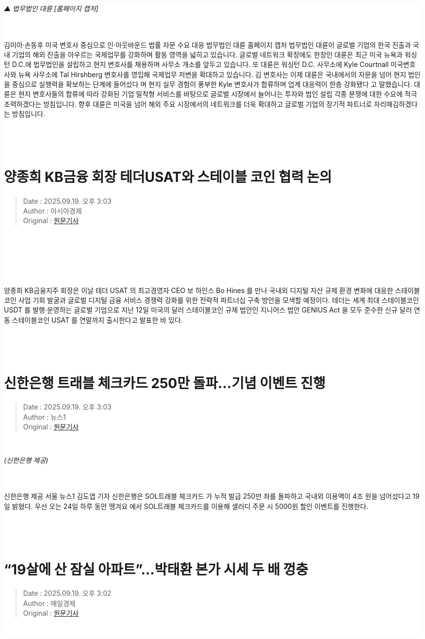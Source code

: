 <img alt="▲ 법무법인 대륜 [홈페이지 캡처]&amp;#160;" class="_LAZY_LOADING _LAZY_LOADING_INIT_HIDE" src="https://imgnews.pstatic.net/image/660/2025/09/19/0000093261_001_20250919150313980.jpg?type=w860" id="img1" style="display: none;"></img><em class="img_desc">▲ 법무법인 대륜 [홈페이지 캡처] </em>  
<br/><br/>  
  
김미아·손동후 미국 변호사 중심으로 인·아웃바운드 법률 자문 수요 대응 법무법인 대륜 홈페이지 캡처 법무법인 대륜이 글로벌 기업의 한국 진출과 국내 기업의 해외 진출을 아우르는 국제업무를 강화하며 활동 영역을 넓히고 있습니다.
글로벌 네트워크 확장에도 한창인 대륜은 최근 미국 뉴욕과 워싱턴 D.C.에 법무법인을 설립하고 현지 변호사를 채용하며 사무소 개소를 앞두고 있습니다.
또 대륜은 워싱턴 D.C. 사무소에 Kyle Courtnall 미국변호사와 뉴욕 사무소에 Tal Hirshberg 변호사를 영입해 국제업무 저변을 확대하고 있습니다.
김 변호사는 이제 대륜은 국내에서의 자문을 넘어 현지 법인을 중심으로 실행력을 확보하는 단계에 들어섰다 며 현지 실무 경험이 풍부한 Kyle 변호사가 합류하며 업계 대응력이 한층 강화됐다 고 말했습니다.
대륜은 현지 변호사들의 합류에 따라 강화된 기업 밀착형 서비스를 바탕으로 글로벌 시장에서 늘어나는 투자와 법인 설립 각종 분쟁에 대한 수요에 적극 조력하겠다는 방침입니다.
향후 대륜은 미국을 넘어 해외 주요 시장에서의 네트워크를 더욱 확대하고 글로벌 기업의 장기적 파트너로 자리매김하겠다는 방침입니다.  
<br/><br/><br/>  

  
# 양종희 KB금융 회장 테더USAT와 스테이블 코인 협력 논의  
  
> Date : 2025.09.19. 오후 3:03  
> Author : 아시아경제  
> Original : [원문기사](https://n.news.naver.com/mnews/article/277/0005654753?sid=101)  
<br/>  
  
<img alt="" class="_LAZY_LOADING _LAZY_LOADING_INIT_HIDE" src="https://imgnews.pstatic.net/image/277/2025/09/19/0005654753_001_20250919150315840.jpg?type=w860" id="img1" style="display: none;"></img>  
<br/><br/>  
  
양종희 KB금융지주 회장은 이날 테더 USAT 의 최고경영자 CEO 보 하인스 Bo Hines 를 만나 국내외 디지털 자산 규제 환경 변화에 대응한 스테이블코인 사업 기회 발굴과 글로벌 디지털 금융 서비스 경쟁력 강화를 위한 전략적 파트너십 구축 방안을 모색할 예정이다.
테더는 세계 최대 스테이블코인 USDT 를 발행·운영하는 글로벌 기업으로 지난 12일 미국의 달러 스테이블코인 규제 법안인 지니어스 법안 GENIUS Act 을 모두 준수한 신규 달러 연동 스테이블코인 USAT 를 연말까지 출시한다고 발표한 바 있다.  
<br/><br/><br/>  

  
# 신한은행 트래블 체크카드 250만 돌파…기념 이벤트 진행  
  
> Date : 2025.09.19. 오후 3:03  
> Author : 뉴스1  
> Original : [원문기사](https://n.news.naver.com/mnews/article/421/0008497394?sid=101)  
<br/>  
  
<img alt="(신한은행 제공)" class="_LAZY_LOADING _LAZY_LOADING_INIT_HIDE" src="https://imgnews.pstatic.net/image/421/2025/09/19/0008497394_001_20250919150315045.jpg?type=w860" id="img1" style="display: none;"></img><em class="img_desc">(신한은행 제공)</em>  
<br/><br/>  
  
신한은행 제공 서울 뉴스1 김도엽 기자 신한은행은 SOL트래블 체크카드 가 누적 발급 250만 좌를 돌파하고 국내외 이용액이 4조 원을 넘어섰다고 19일 밝혔다.
우선 오는 24일 하루 동안 땡겨요 에서 SOL트래블 체크카드를 이용해 샐러디 주문 시 5000원 할인 이벤트를 진행한다.  
<br/><br/><br/>  

  
# “19살에 산 잠실 아파트”…박태환 본가 시세 두 배 껑충  
  
> Date : 2025.09.19. 오후 3:02  
> Author : 매일경제  
> Original : [원문기사](https://n.news.naver.com/mnews/article/009/0005561584?sid=101)  
<br/>  
  